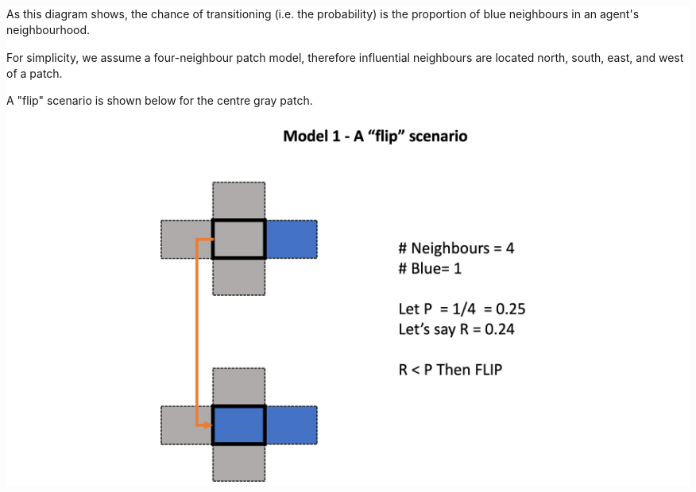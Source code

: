 As this diagram shows, the chance of transitioning (i.e. the probability) is the proportion of blue neighbours in an agent's neighbourhood.

For simplicity, we assume a four-neighbour patch model, therefore influential neighbours are located north, south, east, and west of a patch.

A "flip" scenario is shown below for the centre gray patch.

<p align="center" width="100%">
    <img width="55%" src="images/Scenario01.png">
</p>
